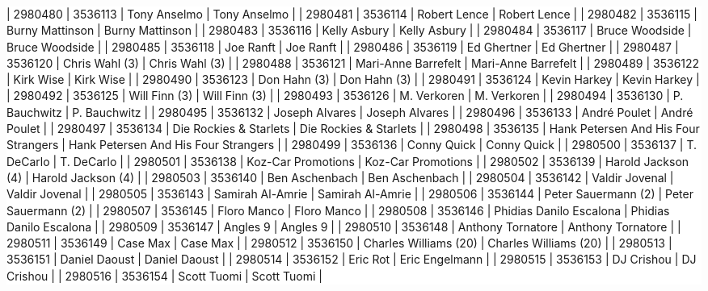 | 2980480 | 3536113 | Tony Anselmo | Tony Anselmo |
| 2980481 | 3536114 | Robert Lence | Robert Lence |
| 2980482 | 3536115 | Burny Mattinson | Burny Mattinson |
| 2980483 | 3536116 | Kelly Asbury | Kelly Asbury |
| 2980484 | 3536117 | Bruce Woodside | Bruce Woodside |
| 2980485 | 3536118 | Joe Ranft | Joe Ranft |
| 2980486 | 3536119 | Ed Ghertner | Ed Ghertner |
| 2980487 | 3536120 | Chris Wahl (3) | Chris Wahl (3) |
| 2980488 | 3536121 | Mari-Anne Barrefelt | Mari-Anne Barrefelt |
| 2980489 | 3536122 | Kirk Wise | Kirk Wise |
| 2980490 | 3536123 | Don Hahn (3) | Don Hahn (3) |
| 2980491 | 3536124 | Kevin Harkey | Kevin Harkey |
| 2980492 | 3536125 | Will Finn (3) | Will Finn (3) |
| 2980493 | 3536126 | M. Verkoren | M. Verkoren |
| 2980494 | 3536130 | P. Bauchwitz | P. Bauchwitz |
| 2980495 | 3536132 | Joseph Alvares | Joseph Alvares |
| 2980496 | 3536133 | André Poulet | André Poulet |
| 2980497 | 3536134 | Die Rockies & Starlets | Die Rockies & Starlets |
| 2980498 | 3536135 | Hank Petersen And His Four Strangers | Hank Petersen And His Four Strangers |
| 2980499 | 3536136 | Conny Quick | Conny Quick |
| 2980500 | 3536137 | T. DeCarlo | T. DeCarlo |
| 2980501 | 3536138 | Koz-Car Promotions | Koz-Car Promotions |
| 2980502 | 3536139 | Harold Jackson (4) | Harold Jackson (4) |
| 2980503 | 3536140 | Ben Aschenbach | Ben Aschenbach |
| 2980504 | 3536142 | Valdir Jovenal | Valdir Jovenal |
| 2980505 | 3536143 | Samirah Al-Amrie | Samirah Al-Amrie |
| 2980506 | 3536144 | Peter Sauermann (2) | Peter Sauermann (2) |
| 2980507 | 3536145 | Floro Manco | Floro Manco |
| 2980508 | 3536146 | Phidias Danilo Escalona | Phidias Danilo Escalona |
| 2980509 | 3536147 | Angles 9 | Angles 9 |
| 2980510 | 3536148 | Anthony Tornatore | Anthony Tornatore |
| 2980511 | 3536149 | Case Max | Case Max |
| 2980512 | 3536150 | Charles Williams (20) | Charles Williams (20) |
| 2980513 | 3536151 | Daniel Daoust | Daniel Daoust |
| 2980514 | 3536152 | Eric Rot | Eric Engelmann |
| 2980515 | 3536153 | DJ Crishou | DJ Crishou |
| 2980516 | 3536154 | Scott Tuomi | Scott Tuomi |